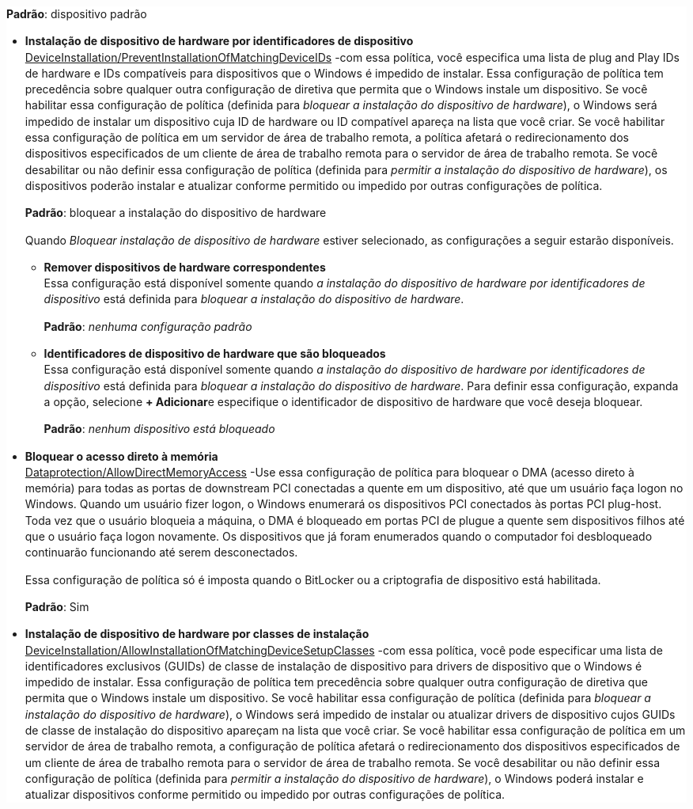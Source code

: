  **Padrão**: dispositivo padrão

- **Instalação de dispositivo de hardware por identificadores de dispositivo**  
  [DeviceInstallation/PreventInstallationOfMatchingDeviceIDs](https://docs.microsoft.com/windows/client-management/mdm/policy-csp-deviceinstallation#deviceinstallation-preventinstallationofmatchingdeviceids) -com essa política, você especifica uma lista de plug and Play IDs de hardware e IDs compatíveis para dispositivos que o Windows é impedido de instalar. Essa configuração de política tem precedência sobre qualquer outra configuração de diretiva que permita que o Windows instale um dispositivo. Se você habilitar essa configuração de política (definida para *bloquear a instalação do dispositivo de hardware*), o Windows será impedido de instalar um dispositivo cuja ID de hardware ou ID compatível apareça na lista que você criar. Se você habilitar essa configuração de política em um servidor de área de trabalho remota, a política afetará o redirecionamento dos dispositivos especificados de um cliente de área de trabalho remota para o servidor de área de trabalho remota. Se você desabilitar ou não definir essa configuração de política (definida para *permitir a instalação do dispositivo de hardware*), os dispositivos poderão instalar e atualizar conforme permitido ou impedido por outras configurações de política.  

  **Padrão**: bloquear a instalação do dispositivo de hardware  

  Quando *Bloquear instalação de dispositivo de hardware* estiver selecionado, as configurações a seguir estarão disponíveis.
  - **Remover dispositivos de hardware correspondentes**  
    Essa configuração está disponível somente quando *a instalação do dispositivo de hardware por identificadores de dispositivo* está definida para *bloquear a instalação do dispositivo de hardware*.  

    **Padrão**: *nenhuma configuração padrão*

  - **Identificadores de dispositivo de hardware que são bloqueados**  
    Essa configuração está disponível somente quando *a instalação do dispositivo de hardware por identificadores de dispositivo* está definida para *bloquear a instalação do dispositivo de hardware*. Para definir essa configuração, expanda a opção, selecione **+ Adicionar**e especifique o identificador de dispositivo de hardware que você deseja bloquear.  

    **Padrão**: *nenhum dispositivo está bloqueado*  

- **Bloquear o acesso direto à memória**  
  [Dataprotection/AllowDirectMemoryAccess](https://docs.microsoft.com/windows/client-management/mdm/policy-csp-dataprotection#dataprotection-allowdirectmemoryaccess) -Use essa configuração de política para bloquear o DMA (acesso direto à memória) para todas as portas de downstream PCI conectadas a quente em um dispositivo, até que um usuário faça logon no Windows. Quando um usuário fizer logon, o Windows enumerará os dispositivos PCI conectados às portas PCI plug-host. Toda vez que o usuário bloqueia a máquina, o DMA é bloqueado em portas PCI de plugue a quente sem dispositivos filhos até que o usuário faça logon novamente. Os dispositivos que já foram enumerados quando o computador foi desbloqueado continuarão funcionando até serem desconectados. 

  Essa configuração de política só é imposta quando o BitLocker ou a criptografia de dispositivo está habilitada.  

  **Padrão**: Sim


- **Instalação de dispositivo de hardware por classes de instalação**  
  [DeviceInstallation/AllowInstallationOfMatchingDeviceSetupClasses](https://docs.microsoft.com/windows/client-management/mdm/policy-csp-deviceinstallation#deviceinstallation-allowinstallationofmatchingdevicesetupclasses) -com essa política, você pode especificar uma lista de identificadores exclusivos (GUIDs) de classe de instalação de dispositivo para drivers de dispositivo que o Windows é impedido de instalar. Essa configuração de política tem precedência sobre qualquer outra configuração de diretiva que permita que o Windows instale um dispositivo. Se você habilitar essa configuração de política (definida para *bloquear a instalação do dispositivo de hardware*), o Windows será impedido de instalar ou atualizar drivers de dispositivo cujos GUIDs de classe de instalação do dispositivo apareçam na lista que você criar. Se você habilitar essa configuração de política em um servidor de área de trabalho remota, a configuração de política afetará o redirecionamento dos dispositivos especificados de um cliente de área de trabalho remota para o servidor de área de trabalho remota. Se você desabilitar ou não definir essa configuração de política (definida para *permitir a instalação do dispositivo de hardware*), o Windows poderá instalar e atualizar dispositivos conforme permitido ou impedido por outras configurações de política.  
